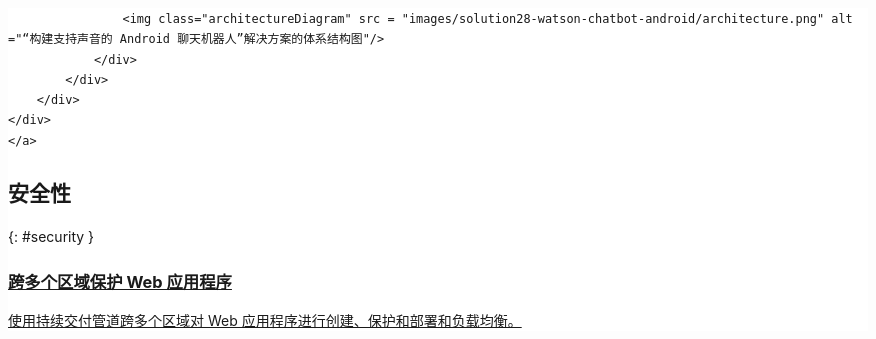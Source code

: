                     <img class="architectureDiagram" src = "images/solution28-watson-chatbot-android/architecture.png" alt="“构建支持声音的 Android 聊天机器人”解决方案的体系结构图"/>
                </div>
            </div>
        </div>
    </div>
    </a>
</div>

## 安全性
{: #security }

<div class = "solutionBoxContainer">
    <a href = "/docs/tutorials?topic=solution-tutorials-multi-region-webapp#multi-region-webapp">
    <div class = "solutionBox">
        <div class = "solutionBoxContent">
            <h3 class="solutionBoxTitle">
                跨多个区域保护 Web 应用程序
            </h3>
            <div class="solutionBoxDescription">
                <div class="descriptionContainer">
                    <p>使用持续交付管道跨多个区域对 Web 应用程序进行创建、保护和部署和负载均衡。</p>
                </div>
                <div class="architectureDiagramContainer">